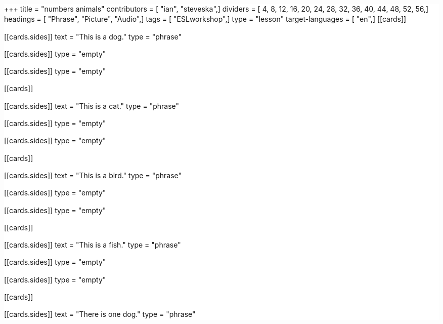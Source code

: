 +++
title = "numbers animals"
contributors = [ "ian", "steveska",]
dividers = [ 4, 8, 12, 16, 20, 24, 28, 32, 36, 40, 44, 48, 52, 56,]
headings = [ "Phrase", "Picture", "Audio",]
tags = [ "ESLworkshop",]
type = "lesson"
target-languages = [ "en",]
[[cards]]

[[cards.sides]]
text = "This is a dog."
type = "phrase"

[[cards.sides]]
type = "empty"

[[cards.sides]]
type = "empty"

[[cards]]

[[cards.sides]]
text = "This is a cat."
type = "phrase"

[[cards.sides]]
type = "empty"

[[cards.sides]]
type = "empty"

[[cards]]

[[cards.sides]]
text = "This is a bird."
type = "phrase"

[[cards.sides]]
type = "empty"

[[cards.sides]]
type = "empty"

[[cards]]

[[cards.sides]]
text = "This is a fish."
type = "phrase"

[[cards.sides]]
type = "empty"

[[cards.sides]]
type = "empty"

[[cards]]

[[cards.sides]]
text = "There is one dog."
type = "phrase"
